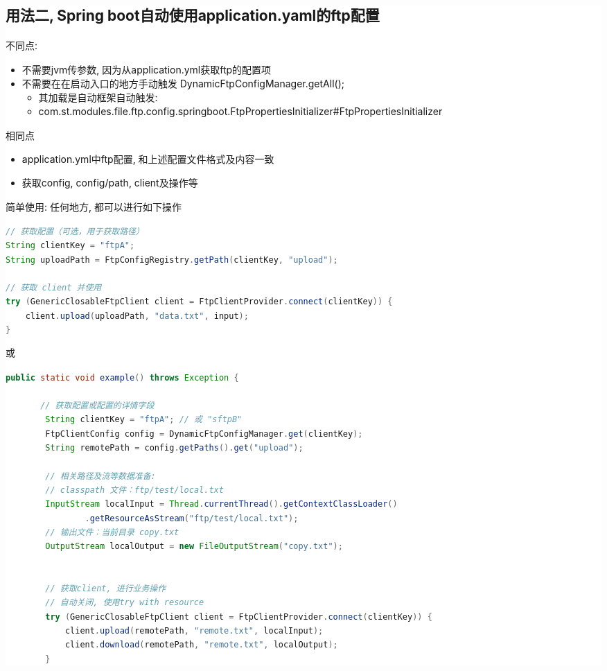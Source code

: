 ## 用法二, Spring boot自动使用application.yaml的ftp配置

不同点:

- 不需要jvm传参数, 因为从application.yml获取ftp的配置项
- 不需要在在启动入口的地方手动触发   DynamicFtpConfigManager.getAll();
  - 其加载是自动框架自动触发: 
  - com.st.modules.file.ftp.config.springboot.FtpPropertiesInitializer#FtpPropertiesInitializer

相同点

- application.yml中ftp配置, 和上述配置文件格式及内容一致

- 获取config, config/path, client及操作等



简单使用: 任何地方, 都可以进行如下操作

```java
// 获取配置（可选，用于获取路径）
String clientKey = "ftpA";
String uploadPath = FtpConfigRegistry.getPath(clientKey, "upload");

// 获取 client 并使用
try (GenericClosableFtpClient client = FtpClientProvider.connect(clientKey)) {
    client.upload(uploadPath, "data.txt", input);
}
```

或

```java
public static void example() throws Exception {
        
       // 获取配置或配置的详情字段
        String clientKey = "ftpA"; // 或 "sftpB"
        FtpClientConfig config = DynamicFtpConfigManager.get(clientKey);
        String remotePath = config.getPaths().get("upload");

        // 相关路径及流等数据准备: 
        // classpath 文件：ftp/test/local.txt
        InputStream localInput = Thread.currentThread().getContextClassLoader()
                .getResourceAsStream("ftp/test/local.txt");
        // 输出文件：当前目录 copy.txt
        OutputStream localOutput = new FileOutputStream("copy.txt");

         
        // 获取client, 进行业务操作
        // 自动关闭, 使用try with resource
        try (GenericClosableFtpClient client = FtpClientProvider.connect(clientKey)) {
            client.upload(remotePath, "remote.txt", localInput);
            client.download(remotePath, "remote.txt", localOutput);
        }
```
